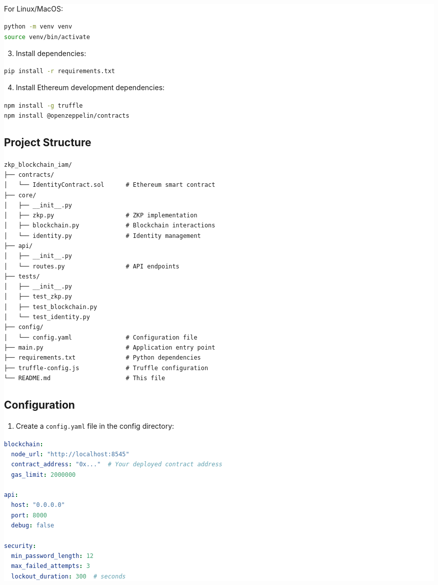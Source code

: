For Linux/MacOS:
```bash
python -m venv venv
source venv/bin/activate
```

3. Install dependencies:
```bash
pip install -r requirements.txt
```

4. Install Ethereum development dependencies:
```bash
npm install -g truffle
npm install @openzeppelin/contracts
```

## Project Structure

```
zkp_blockchain_iam/
├── contracts/
│   └── IdentityContract.sol      # Ethereum smart contract
├── core/
│   ├── __init__.py
│   ├── zkp.py                    # ZKP implementation
│   ├── blockchain.py             # Blockchain interactions
│   └── identity.py               # Identity management
├── api/
│   ├── __init__.py
│   └── routes.py                 # API endpoints
├── tests/
│   ├── __init__.py
│   ├── test_zkp.py
│   ├── test_blockchain.py
│   └── test_identity.py
├── config/
│   └── config.yaml               # Configuration file
├── main.py                       # Application entry point
├── requirements.txt              # Python dependencies
├── truffle-config.js             # Truffle configuration
└── README.md                     # This file
```

## Configuration

1. Create a `config.yaml` file in the config directory:
```yaml
blockchain:
  node_url: "http://localhost:8545"
  contract_address: "0x..."  # Your deployed contract address
  gas_limit: 2000000
  
api:
  host: "0.0.0.0"
  port: 8000
  debug: false

security:
  min_password_length: 12
  max_failed_attempts: 3
  lockout_duration: 300  # seconds
```
